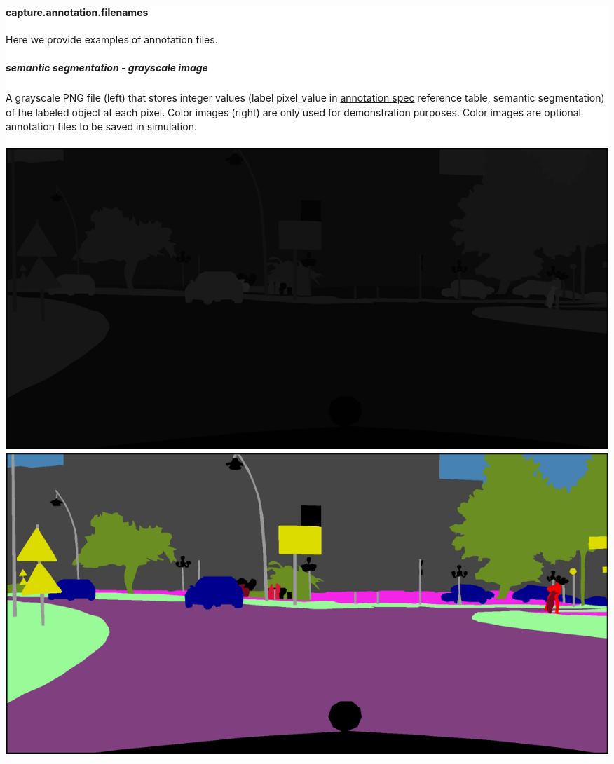 
#### capture.annotation.filenames

Here we provide examples of annotation files.

##### semantic segmentation - grayscale image

A grayscale PNG file (left) that stores integer values (label pixel_value in [annotation spec](#annotation_definitions) 
reference table, semantic segmentation) of the labeled object at each pixel. Color images (right) are only used for 
demonstration purposes. Color images are optional annotation files to be saved in simulation.

#### ![image alt text](image_2.png)![image alt text](image_3.png)
